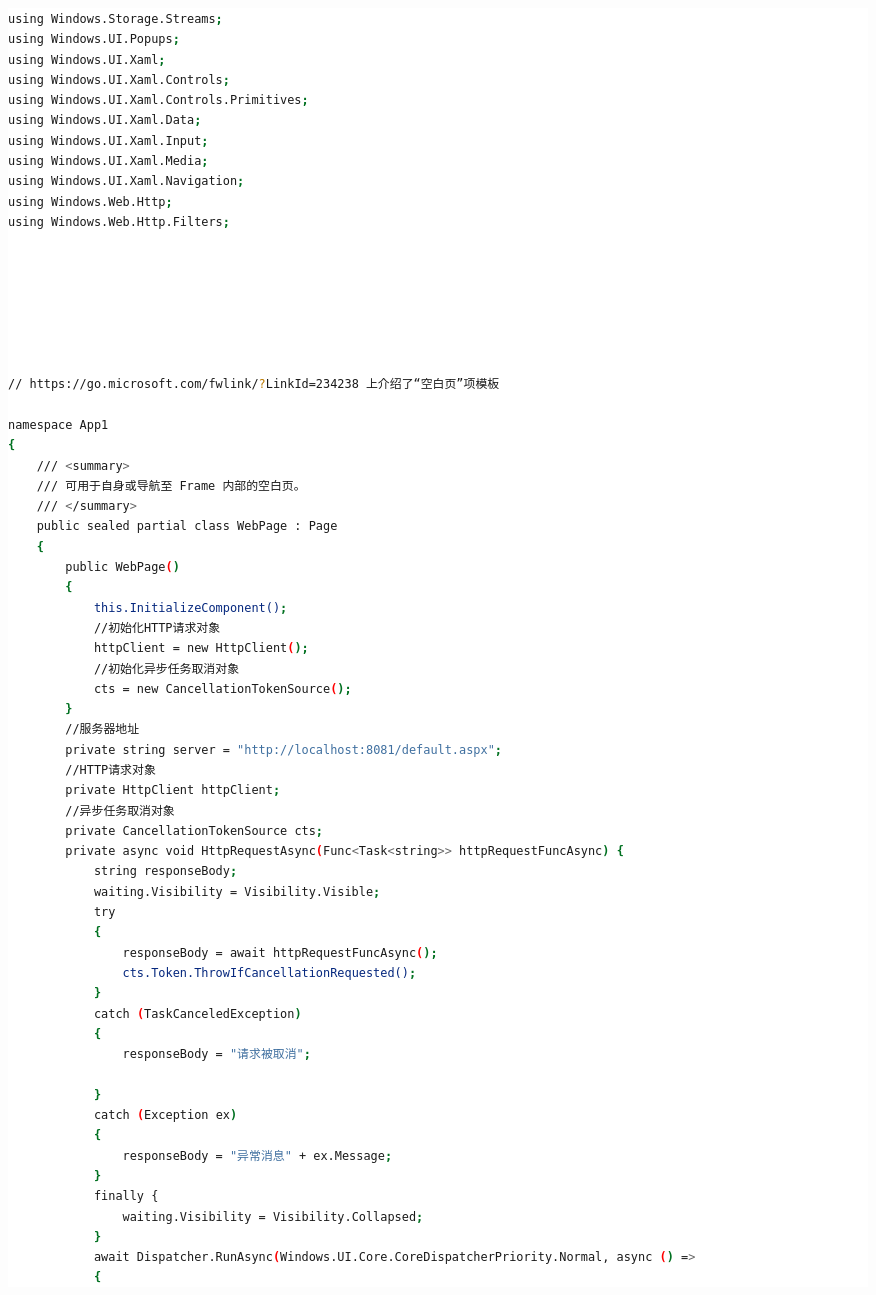 ``` bash
using Windows.Storage.Streams;
using Windows.UI.Popups;
using Windows.UI.Xaml;
using Windows.UI.Xaml.Controls;
using Windows.UI.Xaml.Controls.Primitives;
using Windows.UI.Xaml.Data;
using Windows.UI.Xaml.Input;
using Windows.UI.Xaml.Media;
using Windows.UI.Xaml.Navigation;
using Windows.Web.Http;
using Windows.Web.Http.Filters;







// https://go.microsoft.com/fwlink/?LinkId=234238 上介绍了“空白页”项模板

namespace App1
{
    /// <summary>
    /// 可用于自身或导航至 Frame 内部的空白页。
    /// </summary>
    public sealed partial class WebPage : Page
    {
        public WebPage()
        {
            this.InitializeComponent();
            //初始化HTTP请求对象
            httpClient = new HttpClient();
            //初始化异步任务取消对象
            cts = new CancellationTokenSource();
        }
        //服务器地址
        private string server = "http://localhost:8081/default.aspx";
        //HTTP请求对象
        private HttpClient httpClient;
        //异步任务取消对象
        private CancellationTokenSource cts;
        private async void HttpRequestAsync(Func<Task<string>> httpRequestFuncAsync) {
            string responseBody;
            waiting.Visibility = Visibility.Visible;
            try
            {
                responseBody = await httpRequestFuncAsync();
                cts.Token.ThrowIfCancellationRequested();
            }
            catch (TaskCanceledException)
            {
                responseBody = "请求被取消";

            }
            catch (Exception ex)
            {
                responseBody = "异常消息" + ex.Message;
            }
            finally {
                waiting.Visibility = Visibility.Collapsed;
            }
            await Dispatcher.RunAsync(Windows.UI.Core.CoreDispatcherPriority.Normal, async () =>
            {
```